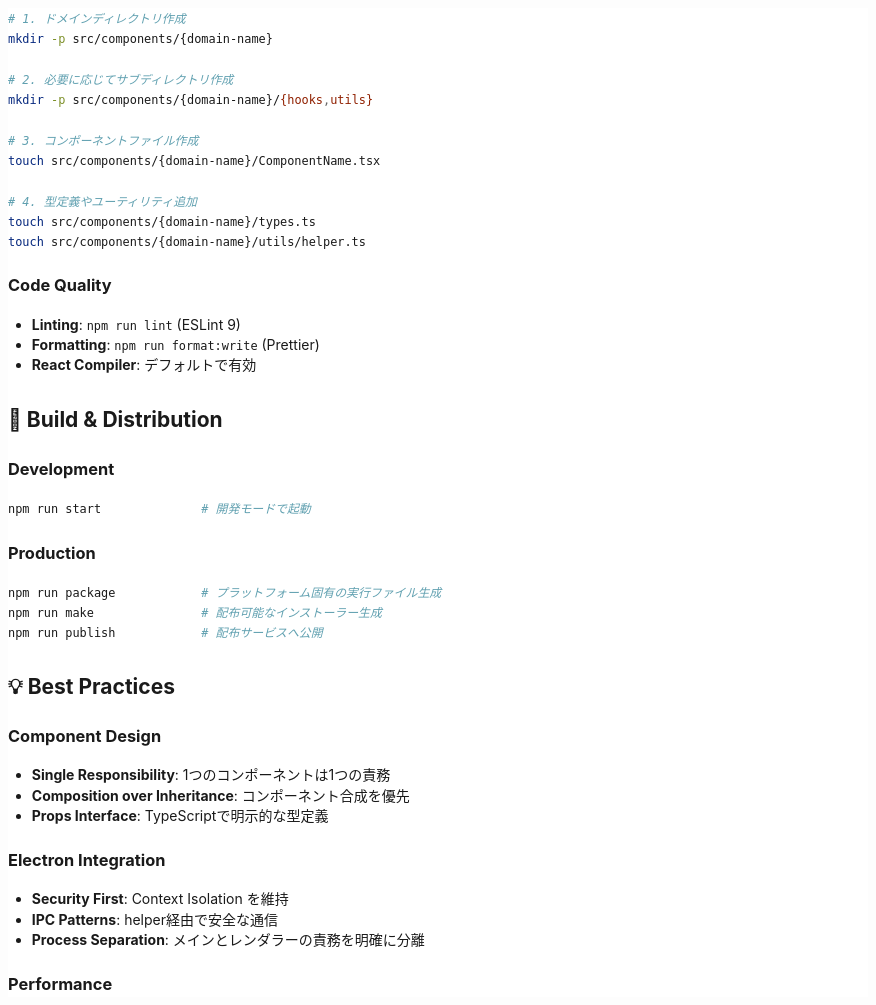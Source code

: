 ```bash
# 1. ドメインディレクトリ作成
mkdir -p src/components/{domain-name}

# 2. 必要に応じてサブディレクトリ作成
mkdir -p src/components/{domain-name}/{hooks,utils}

# 3. コンポーネントファイル作成
touch src/components/{domain-name}/ComponentName.tsx

# 4. 型定義やユーティリティ追加
touch src/components/{domain-name}/types.ts
touch src/components/{domain-name}/utils/helper.ts
```

### Code Quality

- **Linting**: `npm run lint` (ESLint 9)
- **Formatting**: `npm run format:write` (Prettier)
- **React Compiler**: デフォルトで有効

## 🚀 Build & Distribution

### Development

```bash
npm run start              # 開発モードで起動
```

### Production

```bash
npm run package            # プラットフォーム固有の実行ファイル生成
npm run make               # 配布可能なインストーラー生成
npm run publish            # 配布サービスへ公開
```

## 💡 Best Practices

### Component Design

- **Single Responsibility**: 1つのコンポーネントは1つの責務
- **Composition over Inheritance**: コンポーネント合成を優先
- **Props Interface**: TypeScriptで明示的な型定義

### Electron Integration

- **Security First**: Context Isolation を維持
- **IPC Patterns**: helper経由で安全な通信
- **Process Separation**: メインとレンダラーの責務を明確に分離

### Performance
